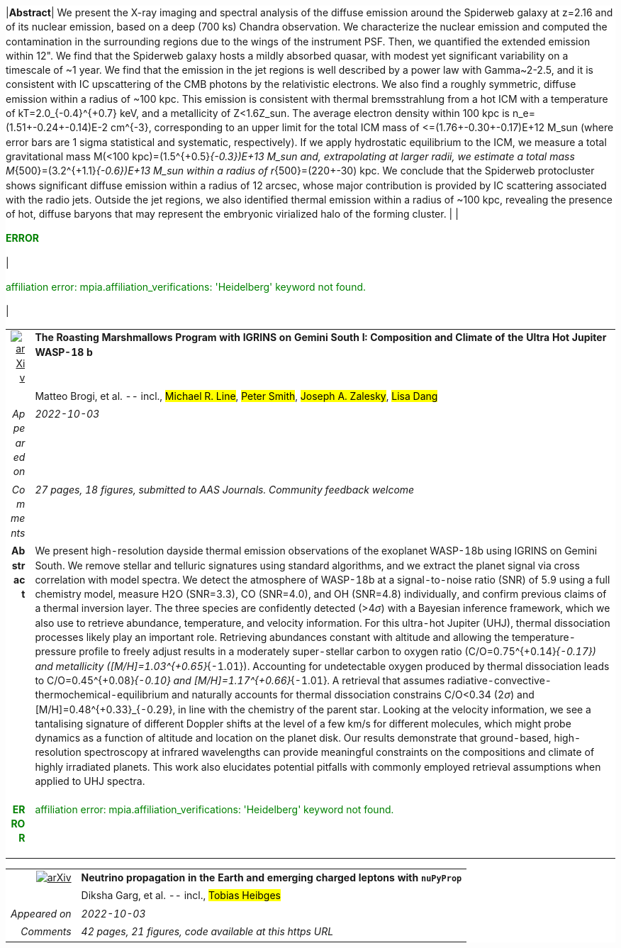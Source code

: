 |**Abstract**| We present the X-ray imaging and spectral analysis of the diffuse emission around the Spiderweb galaxy at z=2.16 and of its nuclear emission, based on a deep (700 ks) Chandra observation. We characterize the nuclear emission and computed the contamination in the surrounding regions due to the wings of the instrument PSF. Then, we quantified the extended emission within 12". We find that the Spiderweb galaxy hosts a mildly absorbed quasar, with modest yet significant variability on a timescale of ~1 year. We find that the emission in the jet regions is well described by a power law with Gamma~2-2.5, and it is consistent with IC upscattering of the CMB photons by the relativistic electrons. We also find a roughly symmetric, diffuse emission within a radius of ~100 kpc. This emission is consistent with thermal bremsstrahlung from a hot ICM with a temperature of kT=2.0_{-0.4}^{+0.7} keV, and a metallicity of Z<1.6Z_sun. The average electron density within 100 kpc is n_e=(1.51+-0.24+-0.14)E-2 cm^{-3}, corresponding to an upper limit for the total ICM mass of <=(1.76+-0.30+-0.17)E+12 M_sun (where error bars are 1 sigma statistical and systematic, respectively). If we apply hydrostatic equilibrium to the ICM, we measure a total gravitational mass M(<100 kpc)=(1.5^{+0.5}_{-0.3})E+13 M_sun and, extrapolating at larger radii, we estimate a total mass M_{500}=(3.2^{+1.1}_{-0.6})E+13 M_sun within a radius of r_{500}=(220+-30) kpc. We conclude that the Spiderweb protocluster shows significant diffuse emission within a radius of 12 arcsec, whose major contribution is provided by IC scattering associated with the radio jets. Outside the jet regions, we also identified thermal emission within a radius of ~100 kpc, revealing the presence of hot, diffuse baryons that may represent the embryonic virialized halo of the forming cluster. |
|<p style="color:green"> **ERROR** </p>| <p style="color:green">affiliation error: mpia.affiliation_verifications: 'Heidelberg' keyword not found.</p> |


|||
|---:|:---|
| [![arXiv](https://img.shields.io/badge/arXiv-arXiv:2209.15548-b31b1b.svg)](https://arxiv.org/abs/arXiv:2209.15548) | **The Roasting Marshmallows Program with IGRINS on Gemini South I:  Composition and Climate of the Ultra Hot Jupiter WASP-18 b**  |
|| Matteo Brogi, et al. -- incl., <mark>Michael R. Line</mark>, <mark>Peter Smith</mark>, <mark>Joseph A. Zalesky</mark>, <mark>Lisa Dang</mark> |
|*Appeared on*| *2022-10-03*|
|*Comments*| *27 pages, 18 figures, submitted to AAS Journals. Community feedback welcome*|
|**Abstract**| We present high-resolution dayside thermal emission observations of the exoplanet WASP-18b using IGRINS on Gemini South. We remove stellar and telluric signatures using standard algorithms, and we extract the planet signal via cross correlation with model spectra. We detect the atmosphere of WASP-18b at a signal-to-noise ratio (SNR) of 5.9 using a full chemistry model, measure H2O (SNR=3.3), CO (SNR=4.0), and OH (SNR=4.8) individually, and confirm previous claims of a thermal inversion layer. The three species are confidently detected (>4$\sigma$) with a Bayesian inference framework, which we also use to retrieve abundance, temperature, and velocity information. For this ultra-hot Jupiter (UHJ), thermal dissociation processes likely play an important role. Retrieving abundances constant with altitude and allowing the temperature-pressure profile to freely adjust results in a moderately super-stellar carbon to oxygen ratio (C/O=0.75^{+0.14}_{-0.17}) and metallicity ([M/H]=1.03^{+0.65}_{-1.01}). Accounting for undetectable oxygen produced by thermal dissociation leads to C/O=0.45^{+0.08}_{-0.10} and [M/H]=1.17^{+0.66}_{-1.01}. A retrieval that assumes radiative-convective-thermochemical-equilibrium and naturally accounts for thermal dissociation constrains C/O<0.34 (2$\sigma$) and [M/H]=0.48^{+0.33}_{-0.29}, in line with the chemistry of the parent star. Looking at the velocity information, we see a tantalising signature of different Doppler shifts at the level of a few km/s for different molecules, which might probe dynamics as a function of altitude and location on the planet disk. Our results demonstrate that ground-based, high-resolution spectroscopy at infrared wavelengths can provide meaningful constraints on the compositions and climate of highly irradiated planets. This work also elucidates potential pitfalls with commonly employed retrieval assumptions when applied to UHJ spectra. |
|<p style="color:green"> **ERROR** </p>| <p style="color:green">affiliation error: mpia.affiliation_verifications: 'Heidelberg' keyword not found.</p> |


|||
|---:|:---|
| [![arXiv](https://img.shields.io/badge/arXiv-arXiv:2209.15581-b31b1b.svg)](https://arxiv.org/abs/arXiv:2209.15581) | **Neutrino propagation in the Earth and emerging charged leptons with  $\texttt{nuPyProp}$**  |
|| Diksha Garg, et al. -- incl., <mark>Tobias Heibges</mark> |
|*Appeared on*| *2022-10-03*|
|*Comments*| *42 pages, 21 figures, code available at this https URL*|